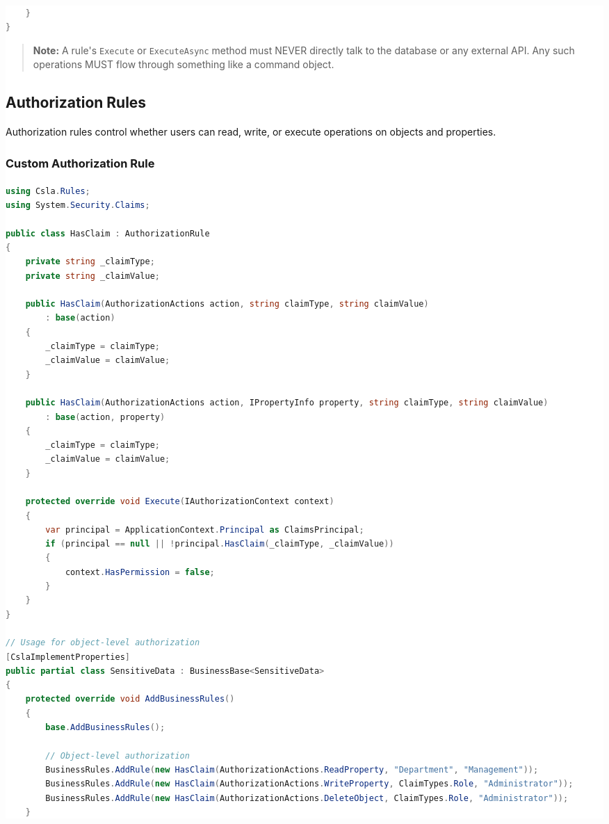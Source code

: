 ```csharp
    }
}
```

> **Note:** A rule's `Execute` or `ExecuteAsync` method must NEVER directly talk to the database or any external API. Any such operations MUST flow through something like a command object.

## Authorization Rules

Authorization rules control whether users can read, write, or execute operations on objects and properties.

### Custom Authorization Rule

```csharp
using Csla.Rules;
using System.Security.Claims;

public class HasClaim : AuthorizationRule
{
    private string _claimType;
    private string _claimValue;
    
    public HasClaim(AuthorizationActions action, string claimType, string claimValue)
        : base(action)
    {
        _claimType = claimType;
        _claimValue = claimValue;
    }
    
    public HasClaim(AuthorizationActions action, IPropertyInfo property, string claimType, string claimValue)
        : base(action, property)
    {
        _claimType = claimType;
        _claimValue = claimValue;
    }
    
    protected override void Execute(IAuthorizationContext context)
    {
        var principal = ApplicationContext.Principal as ClaimsPrincipal;
        if (principal == null || !principal.HasClaim(_claimType, _claimValue))
        {
            context.HasPermission = false;
        }
    }
}

// Usage for object-level authorization
[CslaImplementProperties]
public partial class SensitiveData : BusinessBase<SensitiveData>
{
    protected override void AddBusinessRules()
    {
        base.AddBusinessRules();
        
        // Object-level authorization
        BusinessRules.AddRule(new HasClaim(AuthorizationActions.ReadProperty, "Department", "Management"));
        BusinessRules.AddRule(new HasClaim(AuthorizationActions.WriteProperty, ClaimTypes.Role, "Administrator"));
        BusinessRules.AddRule(new HasClaim(AuthorizationActions.DeleteObject, ClaimTypes.Role, "Administrator"));
    }
```